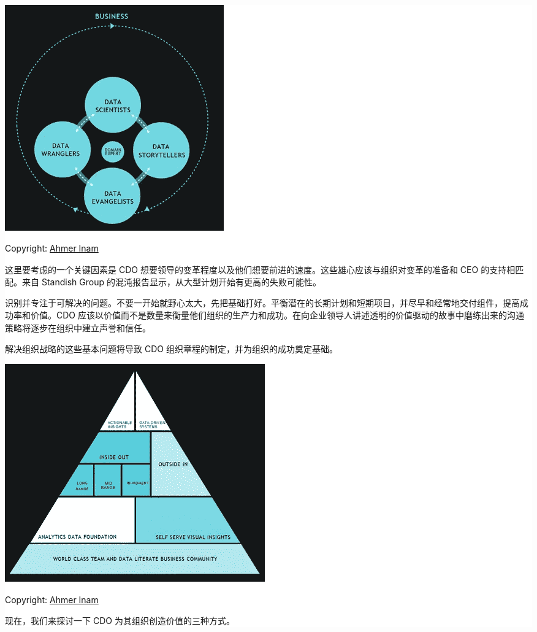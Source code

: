 ![](img/eed5732ee3e99a65774c0532763ffa8d.png)

Copyright: [Ahmer Inam](https://www.linkedin.com/feed/)

这里要考虑的一个关键因素是 CDO 想要领导的变革程度以及他们想要前进的速度。这些雄心应该与组织对变革的准备和 CEO 的支持相匹配。来自 Standish Group 的混沌报告显示，从大型计划开始有更高的失败可能性。

识别并专注于可解决的问题。不要一开始就野心太大，先把基础打好。平衡潜在的长期计划和短期项目，并尽早和经常地交付组件，提高成功率和价值。CDO 应该以价值而不是数量来衡量他们组织的生产力和成功。在向企业领导人讲述透明的价值驱动的故事中磨练出来的沟通策略将逐步在组织中建立声誉和信任。

解决组织战略的这些基本问题将导致 CDO 组织章程的制定，并为组织的成功奠定基础。

![](img/187b598b199ff1f5142c2aa93c352de5.png)

Copyright: [Ahmer Inam](https://www.linkedin.com/feed/)

现在，我们来探讨一下 CDO 为其组织创造价值的三种方式。
